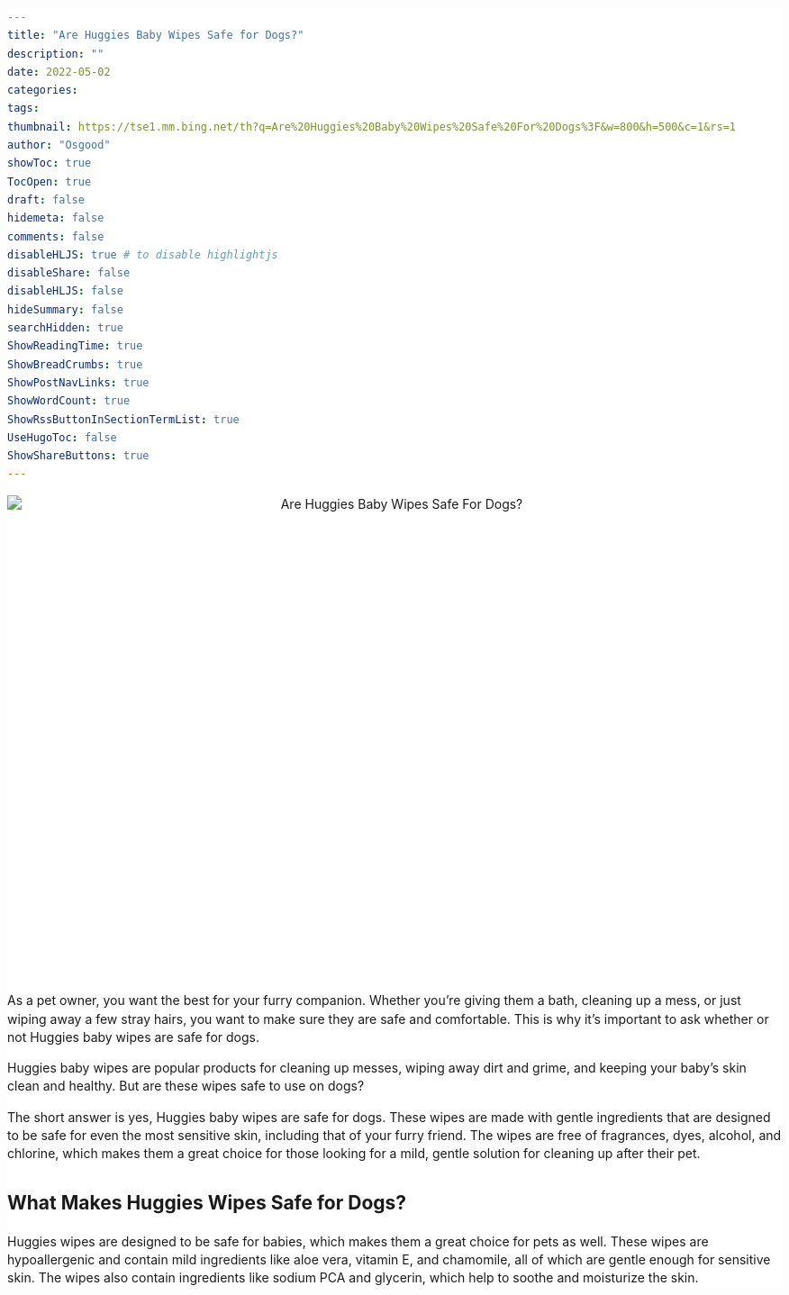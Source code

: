 ```yaml
---
title: "Are Huggies Baby Wipes Safe for Dogs?"
description: ""
date: 2022-05-02
categories: 
tags: 
thumbnail: https://tse1.mm.bing.net/th?q=Are%20Huggies%20Baby%20Wipes%20Safe%20For%20Dogs%3F&w=800&h=500&c=1&rs=1
author: "Osgood"
showToc: true
TocOpen: true
draft: false
hidemeta: false
comments: false
disableHLJS: true # to disable highlightjs
disableShare: false
disableHLJS: false
hideSummary: false
searchHidden: true
ShowReadingTime: true
ShowBreadCrumbs: true
ShowPostNavLinks: true
ShowWordCount: true
ShowRssButtonInSectionTermList: true
UseHugoToc: false
ShowShareButtons: true
---
```


<center>
	<img src="https://tse1.mm.bing.net/th?q=Are%20Huggies%20Baby%20Wipes%20Safe%20For%20Dogs%3F&w=800&h=500&c=1&rs=1" alt="Are Huggies Baby Wipes Safe For Dogs?" width="800" height="500" style="display: block; width: 100%; height: auto">
</center>

<p>As a pet owner, you want the best for your furry companion. Whether you’re giving them a bath, cleaning up a mess, or just wiping away a few stray hairs, you want to make sure they are safe and comfortable. This is why it’s important to ask whether or not Huggies baby wipes are safe for dogs. </p>

<p>Huggies baby wipes are popular products for cleaning up messes, wiping away dirt and grime, and keeping your baby’s skin clean and healthy. But are these wipes safe to use on dogs?</p>

<p>The short answer is yes, Huggies baby wipes are safe for dogs. These wipes are made with gentle ingredients that are designed to be safe for even the most sensitive skin, including that of your furry friend. The wipes are free of fragrances, dyes, alcohol, and chlorine, which makes them a great choice for those looking for a mild, gentle solution for cleaning up after their pet. </p>

<h2>What Makes Huggies Wipes Safe for Dogs?</h2>

<p>Huggies wipes are designed to be safe for babies, which makes them a great choice for pets as well. These wipes are hypoallergenic and contain mild ingredients like aloe vera, vitamin E, and chamomile, all of which are gentle enough for sensitive skin. The wipes also contain ingredients like sodium PCA and glycerin, which help to soothe and moisturize the skin. </p>
